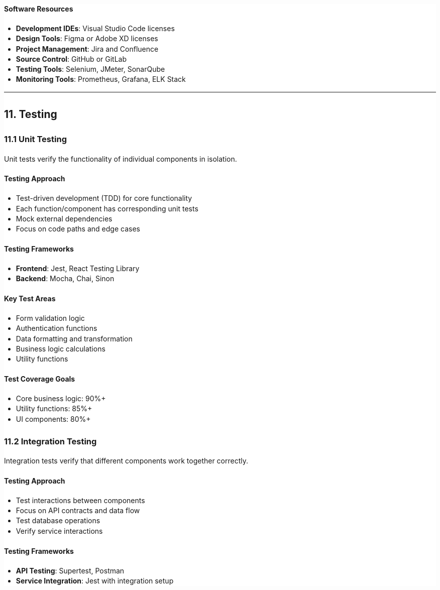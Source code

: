 #### Software Resources
- **Development IDEs**: Visual Studio Code licenses
- **Design Tools**: Figma or Adobe XD licenses
- **Project Management**: Jira and Confluence
- **Source Control**: GitHub or GitLab
- **Testing Tools**: Selenium, JMeter, SonarQube
- **Monitoring Tools**: Prometheus, Grafana, ELK Stack

---

## 11. Testing

### 11.1 Unit Testing

Unit tests verify the functionality of individual components in isolation.

#### Testing Approach
- Test-driven development (TDD) for core functionality
- Each function/component has corresponding unit tests
- Mock external dependencies
- Focus on code paths and edge cases

#### Testing Frameworks
- **Frontend**: Jest, React Testing Library
- **Backend**: Mocha, Chai, Sinon

#### Key Test Areas
- Form validation logic
- Authentication functions
- Data formatting and transformation
- Business logic calculations
- Utility functions

#### Test Coverage Goals
- Core business logic: 90%+
- Utility functions: 85%+
- UI components: 80%+

### 11.2 Integration Testing

Integration tests verify that different components work together correctly.

#### Testing Approach
- Test interactions between components
- Focus on API contracts and data flow
- Test database operations
- Verify service interactions

#### Testing Frameworks
- **API Testing**: Supertest, Postman
- **Service Integration**: Jest with integration setup
